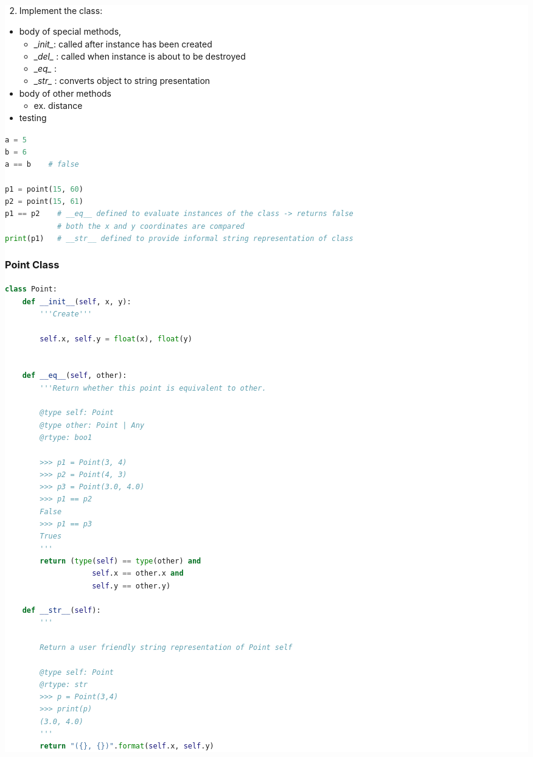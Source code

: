 

2. Implement the class:
  + body of special methods,
    - \__init\__: called after instance has been created
    - \__del\__ : called when instance is about to be destroyed
    - \__eq\__  :
    - \__str\__ : converts object to string presentation
  + body of other methods
    - ex. distance
  + testing

```python
a = 5
b = 6  
a == b    # false

p1 = point(15, 60)
p2 = point(15, 61)
p1 == p2    # __eq__ defined to evaluate instances of the class -> returns false
            # both the x and y coordinates are compared
print(p1)   # __str__ defined to provide informal string representation of class
```

### Point Class

```python
class Point:
    def __init__(self, x, y):
        '''Create'''

        self.x, self.y = float(x), float(y)


    def __eq__(self, other):
        '''Return whether this point is equivalent to other.

        @type self: Point
        @type other: Point | Any
        @rtype: boo1

        >>> p1 = Point(3, 4)
        >>> p2 = Point(4, 3)
        >>> p3 = Point(3.0, 4.0)
        >>> p1 == p2
        False
        >>> p1 == p3
        Trues
        '''
        return (type(self) == type(other) and
                    self.x == other.x and
                    self.y == other.y)

    def __str__(self):
        '''

        Return a user friendly string representation of Point self

        @type self: Point
        @rtype: str
        >>> p = Point(3,4)
        >>> print(p)
        (3.0, 4.0)
        '''
        return "({}, {})".format(self.x, self.y)

```